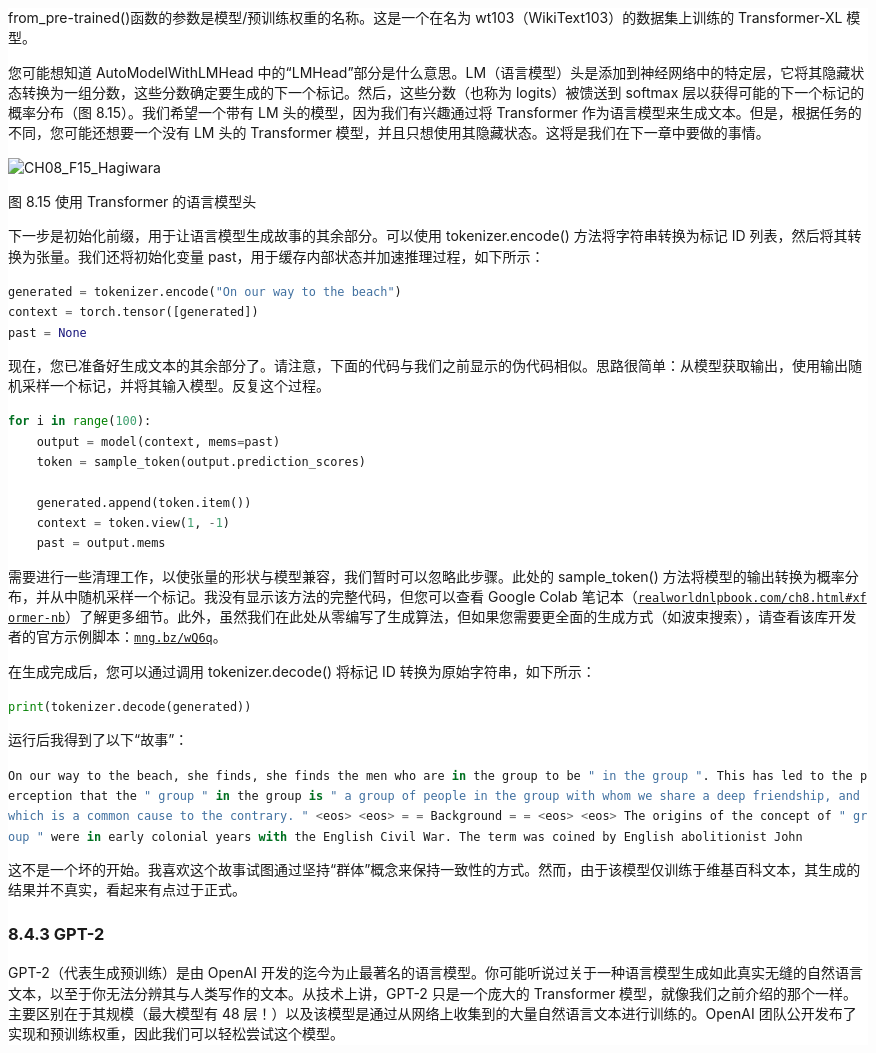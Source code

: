 from_pre-trained()函数的参数是模型/预训练权重的名称。这是一个在名为 wt103（WikiText103）的数据集上训练的 Transformer-XL 模型。

您可能想知道 AutoModelWithLMHead 中的“LMHead”部分是什么意思。LM（语言模型）头是添加到神经网络中的特定层，它将其隐藏状态转换为一组分数，这些分数确定要生成的下一个标记。然后，这些分数（也称为 logits）被馈送到 softmax 层以获得可能的下一个标记的概率分布（图 8.15）。我们希望一个带有 LM 头的模型，因为我们有兴趣通过将 Transformer 作为语言模型来生成文本。但是，根据任务的不同，您可能还想要一个没有 LM 头的 Transformer 模型，并且只想使用其隐藏状态。这将是我们在下一章中要做的事情。

![CH08_F15_Hagiwara](img/CH08_F15_Hagiwara.png)

图 8.15 使用 Transformer 的语言模型头

下一步是初始化前缀，用于让语言模型生成故事的其余部分。可以使用 tokenizer.encode() 方法将字符串转换为标记 ID 列表，然后将其转换为张量。我们还将初始化变量 past，用于缓存内部状态并加速推理过程，如下所示：

```py
generated = tokenizer.encode("On our way to the beach")
context = torch.tensor([generated])
past = None
```

现在，您已准备好生成文本的其余部分了。请注意，下面的代码与我们之前显示的伪代码相似。思路很简单：从模型获取输出，使用输出随机采样一个标记，并将其输入模型。反复这个过程。

```py
for i in range(100):
    output = model(context, mems=past)
    token = sample_token(output.prediction_scores)

    generated.append(token.item())
    context = token.view(1, -1)
    past = output.mems
```

需要进行一些清理工作，以使张量的形状与模型兼容，我们暂时可以忽略此步骤。此处的 sample_token() 方法将模型的输出转换为概率分布，并从中随机采样一个标记。我没有显示该方法的完整代码，但您可以查看 Google Colab 笔记本（[`realworldnlpbook.com/ch8.html#xformer-nb`](http://realworldnlpbook.com/ch8.html#xformer-nb)）了解更多细节。此外，虽然我们在此处从零编写了生成算法，但如果您需要更全面的生成方式（如波束搜索），请查看该库开发者的官方示例脚本：[`mng.bz/wQ6q`](http://mng.bz/wQ6q)。

在生成完成后，您可以通过调用 tokenizer.decode() 将标记 ID 转换为原始字符串，如下所示：

```py
print(tokenizer.decode(generated))
```

运行后我得到了以下“故事”：

```py
On our way to the beach, she finds, she finds the men who are in the group to be " in the group ". This has led to the perception that the " group " in the group is " a group of people in the group with whom we share a deep friendship, and which is a common cause to the contrary. " <eos> <eos> = = Background = = <eos> <eos> The origins of the concept of " group " were in early colonial years with the English Civil War. The term was coined by English abolitionist John
```

这不是一个坏的开始。我喜欢这个故事试图通过坚持“群体”概念来保持一致性的方式。然而，由于该模型仅训练于维基百科文本，其生成的结果并不真实，看起来有点过于正式。

### 8.4.3 GPT-2

GPT-2（代表生成预训练）是由 OpenAI 开发的迄今为止最著名的语言模型。你可能听说过关于一种语言模型生成如此真实无缝的自然语言文本，以至于你无法分辨其与人类写作的文本。从技术上讲，GPT-2 只是一个庞大的 Transformer 模型，就像我们之前介绍的那个一样。主要区别在于其规模（最大模型有 48 层！）以及该模型是通过从网络上收集到的大量自然语言文本进行训练的。OpenAI 团队公开发布了实现和预训练权重，因此我们可以轻松尝试这个模型。
